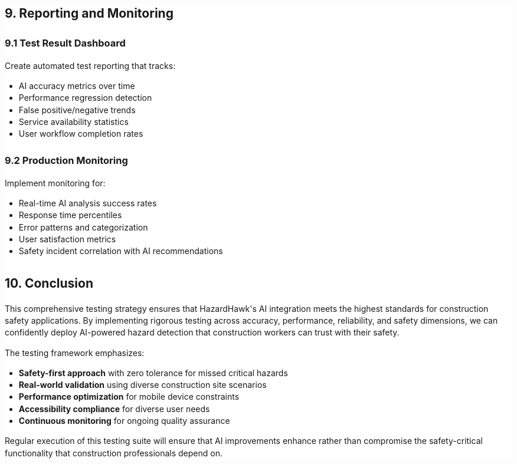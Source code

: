 ## 9. Reporting and Monitoring

### 9.1 Test Result Dashboard

Create automated test reporting that tracks:
- AI accuracy metrics over time
- Performance regression detection
- False positive/negative trends
- Service availability statistics
- User workflow completion rates

### 9.2 Production Monitoring

Implement monitoring for:
- Real-time AI analysis success rates
- Response time percentiles
- Error patterns and categorization
- User satisfaction metrics
- Safety incident correlation with AI recommendations

## 10. Conclusion

This comprehensive testing strategy ensures that HazardHawk's AI integration meets the highest standards for construction safety applications. By implementing rigorous testing across accuracy, performance, reliability, and safety dimensions, we can confidently deploy AI-powered hazard detection that construction workers can trust with their safety.

The testing framework emphasizes:
- **Safety-first approach** with zero tolerance for missed critical hazards
- **Real-world validation** using diverse construction site scenarios
- **Performance optimization** for mobile device constraints
- **Accessibility compliance** for diverse user needs
- **Continuous monitoring** for ongoing quality assurance

Regular execution of this testing suite will ensure that AI improvements enhance rather than compromise the safety-critical functionality that construction professionals depend on.
